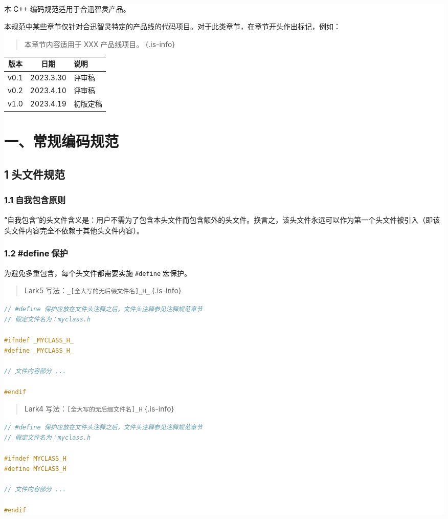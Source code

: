 本 C++ 编码规范适用于合迅智灵产品。

本规范中某些章节仅针对合迅智灵特定的产品线的代码项目。对于此类章节，在章节开头作出标记，例如：

> 本章节内容适用于 XXX 产品线项目。
> {.is-info}

| 版本 | 日期 | 说明 |
| ---- | ---- | :--- |
| v0.1 | 2023.3.30 | 评审稿 |
| v0.2 | 2023.4.10 | 评审稿 |
| v1.0 | 2023.4.19 | 初版定稿 |


# 一、常规编码规范

## 1 头文件规范

### 1.1 自我包含原则

“自我包含”的头文件含义是：用户不需为了包含本头文件而包含额外的头文件。换言之，该头文件永远可以作为第一个头文件被引入（即该头文件内容完全不依赖于其他头文件内容）。

### 1.2 #define 保护

为避免多重包含，每个头文件都需要实施 `#define` 宏保护。

> Lark5 写法：`_[全大写的无后缀文件名]_H_`
> {.is-info}

```cpp
// #define 保护应放在文件头注释之后，文件头注释参见注释规范章节
// 假定文件名为：myclass.h

#ifndef _MYCLASS_H_
#define _MYCLASS_H_

// 文件内容部分 ...

#endif
```

> Lark4 写法：`[全大写的无后缀文件名]_H`
> {.is-info}

```cpp
// #define 保护应放在文件头注释之后，文件头注释参见注释规范章节
// 假定文件名为：myclass.h

#ifndef MYCLASS_H
#define MYCLASS_H

// 文件内容部分 ...

#endif
```
